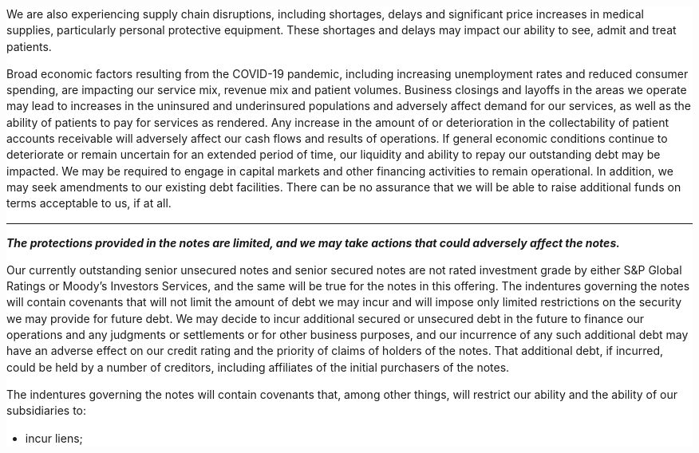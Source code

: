 We are also experiencing supply chain disruptions, including shortages, delays and significant price increases in
medical supplies, particularly personal protective equipment. These shortages and delays may impact our ability to
see, admit and treat patients.

Broad economic factors resulting from the COVID-19 pandemic, including increasing unemployment rates and
reduced consumer spending, are impacting our service mix, revenue mix and patient volumes. Business closings
and layoffs in the areas we operate may lead to increases in the uninsured and underinsured populations and
adversely affect demand for our services, as well as the ability of patients to pay for services as rendered. Any
increase in the amount of or deterioration in the collectability of patient accounts receivable will adversely affect our
cash flows and results of operations. If general economic conditions continue to deteriorate or remain uncertain for
an extended period of time, our liquidity and ability to repay our outstanding debt may be impacted. We may be
required to engage in capital markets and other financing activities to remain operational. In addition, we may seek
amendments to our existing debt facilities. There can be no assurance that we will be able to raise additional funds
on terms acceptable to us, if at all.


-----

**_The protections provided in the notes are limited, and we may take actions that could adversely affect the notes._**

Our currently outstanding senior unsecured notes and senior secured notes are not rated investment grade by
either S&P Global Ratings or Moody’s Investors Services, and the same will be true for the notes in this offering.
The indentures governing the notes will contain covenants that will not limit the amount of debt we may incur and
will impose only limited restrictions on the security we may provide for future debt. We may decide to incur
additional secured or unsecured debt in the future to finance our operations and any judgments or settlements or for
other business purposes, and our incurrence of any such additional debt may have an adverse effect on our credit
rating and the priority of claims of holders of the notes. That additional debt, if incurred, could be held by a number
of creditors, including affiliates of the initial purchasers of the notes.

The indentures governing the notes will contain covenants that, among other things, will restrict our ability and
the ability of our subsidiaries to:

  - incur liens;
